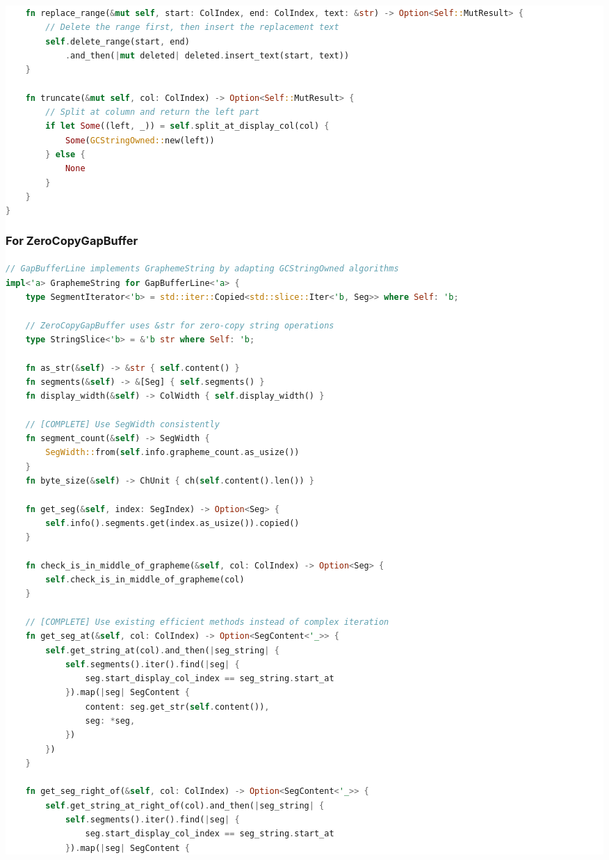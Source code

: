 ```rust
    fn replace_range(&mut self, start: ColIndex, end: ColIndex, text: &str) -> Option<Self::MutResult> {
        // Delete the range first, then insert the replacement text
        self.delete_range(start, end)
            .and_then(|mut deleted| deleted.insert_text(start, text))
    }

    fn truncate(&mut self, col: ColIndex) -> Option<Self::MutResult> {
        // Split at column and return the left part
        if let Some((left, _)) = self.split_at_display_col(col) {
            Some(GCStringOwned::new(left))
        } else {
            None
        }
    }
}
```

### For ZeroCopyGapBuffer

```rust
// GapBufferLine implements GraphemeString by adapting GCStringOwned algorithms
impl<'a> GraphemeString for GapBufferLine<'a> {
    type SegmentIterator<'b> = std::iter::Copied<std::slice::Iter<'b, Seg>> where Self: 'b;

    // ZeroCopyGapBuffer uses &str for zero-copy string operations
    type StringSlice<'b> = &'b str where Self: 'b;

    fn as_str(&self) -> &str { self.content() }
    fn segments(&self) -> &[Seg] { self.segments() }
    fn display_width(&self) -> ColWidth { self.display_width() }

    // [COMPLETE] Use SegWidth consistently
    fn segment_count(&self) -> SegWidth {
        SegWidth::from(self.info.grapheme_count.as_usize())
    }
    fn byte_size(&self) -> ChUnit { ch(self.content().len()) }

    fn get_seg(&self, index: SegIndex) -> Option<Seg> {
        self.info().segments.get(index.as_usize()).copied()
    }

    fn check_is_in_middle_of_grapheme(&self, col: ColIndex) -> Option<Seg> {
        self.check_is_in_middle_of_grapheme(col)
    }

    // [COMPLETE] Use existing efficient methods instead of complex iteration
    fn get_seg_at(&self, col: ColIndex) -> Option<SegContent<'_>> {
        self.get_string_at(col).and_then(|seg_string| {
            self.segments().iter().find(|seg| {
                seg.start_display_col_index == seg_string.start_at
            }).map(|seg| SegContent {
                content: seg.get_str(self.content()),
                seg: *seg,
            })
        })
    }

    fn get_seg_right_of(&self, col: ColIndex) -> Option<SegContent<'_>> {
        self.get_string_at_right_of(col).and_then(|seg_string| {
            self.segments().iter().find(|seg| {
                seg.start_display_col_index == seg_string.start_at
            }).map(|seg| SegContent {
```